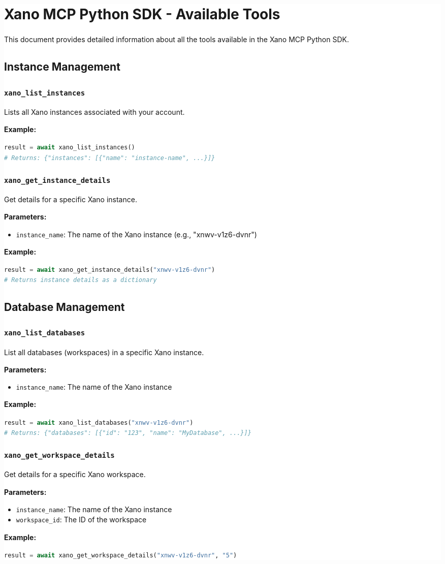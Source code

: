 # Xano MCP Python SDK - Available Tools

This document provides detailed information about all the tools available in the Xano MCP Python SDK.

## Instance Management

### `xano_list_instances`
Lists all Xano instances associated with your account.

**Example:**
```python
result = await xano_list_instances()
# Returns: {"instances": [{"name": "instance-name", ...}]}
```

### `xano_get_instance_details`
Get details for a specific Xano instance.

**Parameters:**
- `instance_name`: The name of the Xano instance (e.g., "xnwv-v1z6-dvnr")

**Example:**
```python
result = await xano_get_instance_details("xnwv-v1z6-dvnr")
# Returns instance details as a dictionary
```

## Database Management

### `xano_list_databases`
List all databases (workspaces) in a specific Xano instance.

**Parameters:**
- `instance_name`: The name of the Xano instance

**Example:**
```python
result = await xano_list_databases("xnwv-v1z6-dvnr")
# Returns: {"databases": [{"id": "123", "name": "MyDatabase", ...}]}
```

### `xano_get_workspace_details`
Get details for a specific Xano workspace.

**Parameters:**
- `instance_name`: The name of the Xano instance
- `workspace_id`: The ID of the workspace

**Example:**
```python
result = await xano_get_workspace_details("xnwv-v1z6-dvnr", "5")
```
